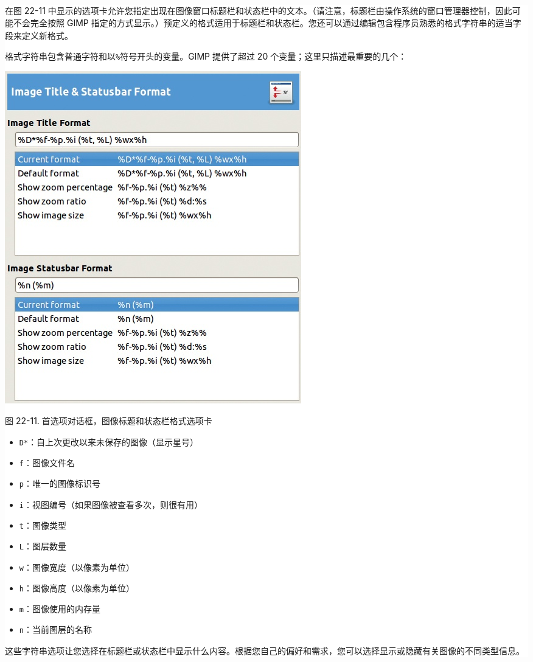 在图 22-11 中显示的选项卡允许您指定出现在图像窗口标题栏和状态栏中的文本。（请注意，标题栏由操作系统的窗口管理器控制，因此可能不会完全按照 GIMP 指定的方式显示。）预定义的格式适用于标题栏和状态栏。您还可以通过编辑包含程序员熟悉的格式字符串的适当字段来定义新格式。

格式字符串包含普通字符和以`%`符号开头的变量。GIMP 提供了超过 20 个变量；这里只描述最重要的几个：

![首选项对话框，图像标题和状态栏格式选项卡](img/httpatomoreillycomsourcenostarchimages1457400.png.jpg)

图 22-11. 首选项对话框，图像标题和状态栏格式选项卡

+   `D*`：自上次更改以来未保存的图像（显示星号）

+   `f`：图像文件名

+   `p`：唯一的图像标识号

+   `i`：视图编号（如果图像被查看多次，则很有用）

+   `t`：图像类型

+   `L`：图层数量

+   `w`：图像宽度（以像素为单位）

+   `h`：图像高度（以像素为单位）

+   `m`：图像使用的内存量

+   `n`：当前图层的名称

这些字符串选项让您选择在标题栏或状态栏中显示什么内容。根据您自己的偏好和需求，您可以选择显示或隐藏有关图像的不同类型信息。
